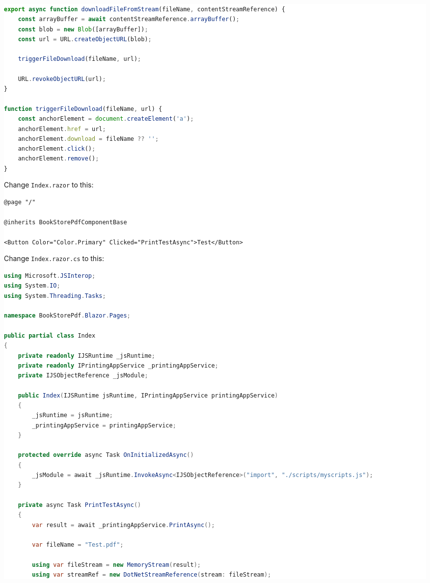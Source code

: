 ```js
export async function downloadFileFromStream(fileName, contentStreamReference) {
    const arrayBuffer = await contentStreamReference.arrayBuffer();
    const blob = new Blob([arrayBuffer]);
    const url = URL.createObjectURL(blob);

    triggerFileDownload(fileName, url);

    URL.revokeObjectURL(url);
}

function triggerFileDownload(fileName, url) {
    const anchorElement = document.createElement('a');
    anchorElement.href = url;
    anchorElement.download = fileName ?? '';
    anchorElement.click();
    anchorElement.remove();
}
```

Change `Index.razor` to this:

```
@page "/"

@inherits BookStorePdfComponentBase

<Button Color="Color.Primary" Clicked="PrintTestAsync">Test</Button>
```

Change `Index.razor.cs` to this:

```csharp
using Microsoft.JSInterop;
using System.IO;
using System.Threading.Tasks;

namespace BookStorePdf.Blazor.Pages;

public partial class Index
{
    private readonly IJSRuntime _jsRuntime;
    private readonly IPrintingAppService _printingAppService;
    private IJSObjectReference _jsModule;

    public Index(IJSRuntime jsRuntime, IPrintingAppService printingAppService)
    {
        _jsRuntime = jsRuntime;
        _printingAppService = printingAppService;
    }

    protected override async Task OnInitializedAsync()
    {
        _jsModule = await _jsRuntime.InvokeAsync<IJSObjectReference>("import", "./scripts/myscripts.js");
    }

    private async Task PrintTestAsync()
    {
        var result = await _printingAppService.PrintAsync();

        var fileName = "Test.pdf";

        using var fileStream = new MemoryStream(result);
        using var streamRef = new DotNetStreamReference(stream: fileStream);

```